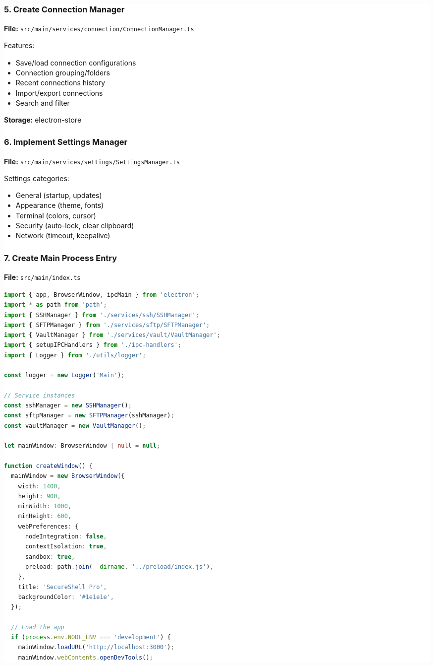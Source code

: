 ### 5. Create Connection Manager

**File:** `src/main/services/connection/ConnectionManager.ts`

Features:
- Save/load connection configurations
- Connection grouping/folders
- Recent connections history
- Import/export connections
- Search and filter

**Storage:** electron-store

### 6. Implement Settings Manager

**File:** `src/main/services/settings/SettingsManager.ts`

Settings categories:
- General (startup, updates)
- Appearance (theme, fonts)
- Terminal (colors, cursor)
- Security (auto-lock, clear clipboard)
- Network (timeout, keepalive)

### 7. Create Main Process Entry

**File:** `src/main/index.ts`

```typescript
import { app, BrowserWindow, ipcMain } from 'electron';
import * as path from 'path';
import { SSHManager } from './services/ssh/SSHManager';
import { SFTPManager } from './services/sftp/SFTPManager';
import { VaultManager } from './services/vault/VaultManager';
import { setupIPCHandlers } from './ipc-handlers';
import { Logger } from './utils/logger';

const logger = new Logger('Main');

// Service instances
const sshManager = new SSHManager();
const sftpManager = new SFTPManager(sshManager);
const vaultManager = new VaultManager();

let mainWindow: BrowserWindow | null = null;

function createWindow() {
  mainWindow = new BrowserWindow({
    width: 1400,
    height: 900,
    minWidth: 1000,
    minHeight: 600,
    webPreferences: {
      nodeIntegration: false,
      contextIsolation: true,
      sandbox: true,
      preload: path.join(__dirname, '../preload/index.js'),
    },
    title: 'SecureShell Pro',
    backgroundColor: '#1e1e1e',
  });

  // Load the app
  if (process.env.NODE_ENV === 'development') {
    mainWindow.loadURL('http://localhost:3000');
    mainWindow.webContents.openDevTools();
```